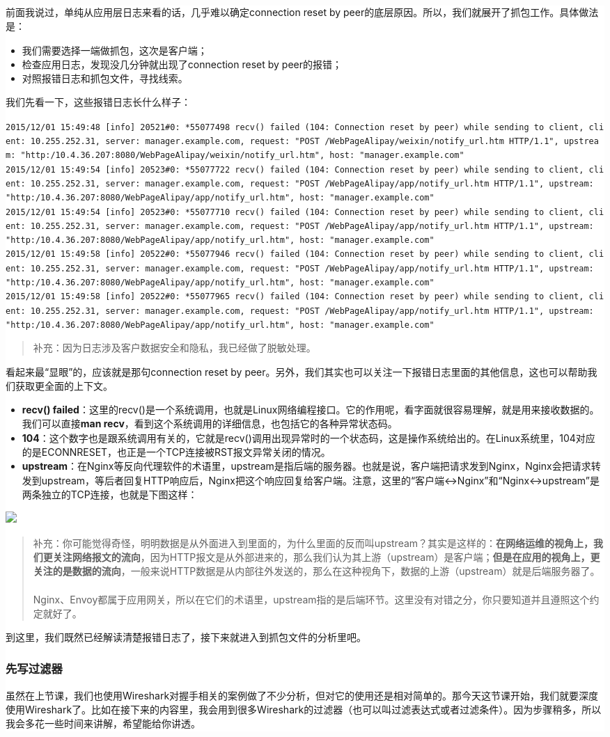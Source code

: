 前面我说过，单纯从应用层日志来看的话，几乎难以确定connection reset by peer的底层原因。所以，我们就展开了抓包工作。具体做法是：

*   我们需要选择一端做抓包，这次是客户端；
*   检查应用日志，发现没几分钟就出现了connection reset by peer的报错；
*   对照报错日志和抓包文件，寻找线索。

我们先看一下，这些报错日志长什么样子：

```plain
2015/12/01 15:49:48 [info] 20521#0: *55077498 recv() failed (104: Connection reset by peer) while sending to client, client: 10.255.252.31, server: manager.example.com, request: "POST /WebPageAlipay/weixin/notify_url.htm HTTP/1.1", upstream: "http:/10.4.36.207:8080/WebPageAlipay/weixin/notify_url.htm", host: "manager.example.com"
2015/12/01 15:49:54 [info] 20523#0: *55077722 recv() failed (104: Connection reset by peer) while sending to client, client: 10.255.252.31, server: manager.example.com, request: "POST /WebPageAlipay/app/notify_url.htm HTTP/1.1", upstream: "http:/10.4.36.207:8080/WebPageAlipay/app/notify_url.htm", host: "manager.example.com"
2015/12/01 15:49:54 [info] 20523#0: *55077710 recv() failed (104: Connection reset by peer) while sending to client, client: 10.255.252.31, server: manager.example.com, request: "POST /WebPageAlipay/app/notify_url.htm HTTP/1.1", upstream: "http:/10.4.36.207:8080/WebPageAlipay/app/notify_url.htm", host: "manager.example.com"
2015/12/01 15:49:58 [info] 20522#0: *55077946 recv() failed (104: Connection reset by peer) while sending to client, client: 10.255.252.31, server: manager.example.com, request: "POST /WebPageAlipay/app/notify_url.htm HTTP/1.1", upstream: "http:/10.4.36.207:8080/WebPageAlipay/app/notify_url.htm", host: "manager.example.com"
2015/12/01 15:49:58 [info] 20522#0: *55077965 recv() failed (104: Connection reset by peer) while sending to client, client: 10.255.252.31, server: manager.example.com, request: "POST /WebPageAlipay/app/notify_url.htm HTTP/1.1", upstream: "http:/10.4.36.207:8080/WebPageAlipay/app/notify_url.htm", host: "manager.example.com"

```

> 补充：因为日志涉及客户数据安全和隐私，我已经做了脱敏处理。

看起来最“显眼”的，应该就是那句connection reset by peer。另外，我们其实也可以关注一下报错日志里面的其他信息，这也可以帮助我们获取更全面的上下文。

*   **recv() failed**：这里的recv()是一个系统调用，也就是Linux网络编程接口。它的作用呢，看字面就很容易理解，就是用来接收数据的。我们可以直接**man recv**，看到这个系统调用的详细信息，也包括它的各种异常状态码。
*   **104**：这个数字也是跟系统调用有关的，它就是recv()调用出现异常时的一个状态码，这是操作系统给出的。在Linux系统里，104对应的是ECONNRESET，也正是一个TCP连接被RST报文异常关闭的情况。
*   **upstream**：在Nginx等反向代理软件的术语里，upstream是指后端的服务器。也就是说，客户端把请求发到Nginx，Nginx会把请求转发到upstream，等后者回复HTTP响应后，Nginx把这个响应回复给客户端。注意，这里的“客户端<->Nginx”和“Nginx<->upstream”是两条独立的TCP连接，也就是下图这样：

![](https://static001.geekbang.org/resource/image/cc/70/cc2e1bc3669138f6bc0f9222ae4cf770.jpg?wh=2000x504)

> 补充：你可能觉得奇怪，明明数据是从外面进入到里面的，为什么里面的反而叫upstream？其实是这样的：**在网络运维的视角上，我们更关注网络报文的流向**，因为HTTP报文是从外部进来的，那么我们认为其上游（upstream）是客户端；**但是在应用的视角上，更关注的是数据的流向**，一般来说HTTP数据是从内部往外发送的，那么在这种视角下，数据的上游（upstream）就是后端服务器了。  
>    
> Nginx、Envoy都属于应用网关，所以在它们的术语里，upstream指的是后端环节。这里没有对错之分，你只要知道并且遵照这个约定就好了。

到这里，我们既然已经解读清楚报错日志了，接下来就进入到抓包文件的分析里吧。

### 先写过滤器

虽然在上节课，我们也使用Wireshark对握手相关的案例做了不少分析，但对它的使用还是相对简单的。那今天这节课开始，我们就要深度使用Wireshark了。比如在接下来的内容里，我会用到很多Wireshark的过滤器（也可以叫过滤表达式或者过滤条件）。因为步骤稍多，所以我会多花一些时间来讲解，希望能给你讲透。
